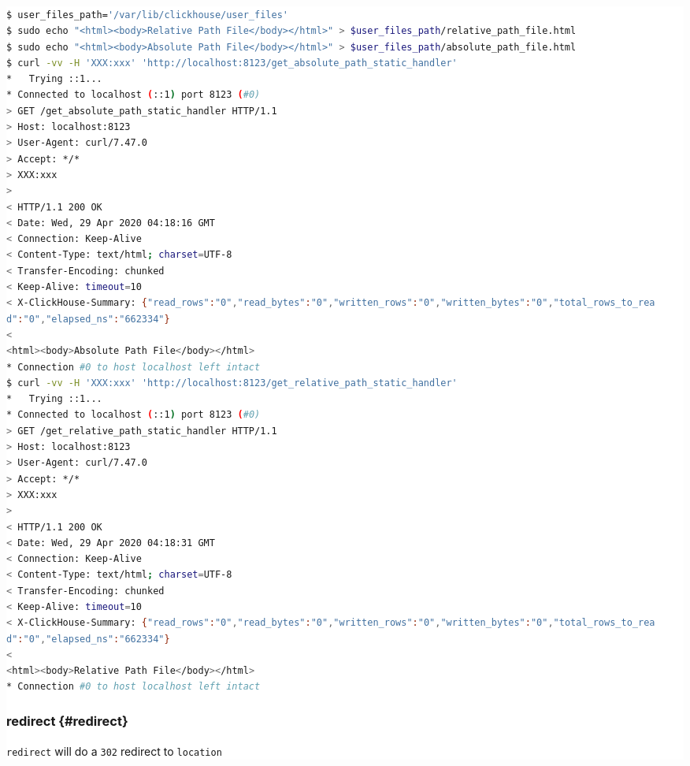 ```bash
$ user_files_path='/var/lib/clickhouse/user_files'
$ sudo echo "<html><body>Relative Path File</body></html>" > $user_files_path/relative_path_file.html
$ sudo echo "<html><body>Absolute Path File</body></html>" > $user_files_path/absolute_path_file.html
$ curl -vv -H 'XXX:xxx' 'http://localhost:8123/get_absolute_path_static_handler'
*   Trying ::1...
* Connected to localhost (::1) port 8123 (#0)
> GET /get_absolute_path_static_handler HTTP/1.1
> Host: localhost:8123
> User-Agent: curl/7.47.0
> Accept: */*
> XXX:xxx
>
< HTTP/1.1 200 OK
< Date: Wed, 29 Apr 2020 04:18:16 GMT
< Connection: Keep-Alive
< Content-Type: text/html; charset=UTF-8
< Transfer-Encoding: chunked
< Keep-Alive: timeout=10
< X-ClickHouse-Summary: {"read_rows":"0","read_bytes":"0","written_rows":"0","written_bytes":"0","total_rows_to_read":"0","elapsed_ns":"662334"}
<
<html><body>Absolute Path File</body></html>
* Connection #0 to host localhost left intact
$ curl -vv -H 'XXX:xxx' 'http://localhost:8123/get_relative_path_static_handler'
*   Trying ::1...
* Connected to localhost (::1) port 8123 (#0)
> GET /get_relative_path_static_handler HTTP/1.1
> Host: localhost:8123
> User-Agent: curl/7.47.0
> Accept: */*
> XXX:xxx
>
< HTTP/1.1 200 OK
< Date: Wed, 29 Apr 2020 04:18:31 GMT
< Connection: Keep-Alive
< Content-Type: text/html; charset=UTF-8
< Transfer-Encoding: chunked
< Keep-Alive: timeout=10
< X-ClickHouse-Summary: {"read_rows":"0","read_bytes":"0","written_rows":"0","written_bytes":"0","total_rows_to_read":"0","elapsed_ns":"662334"}
<
<html><body>Relative Path File</body></html>
* Connection #0 to host localhost left intact
```

### redirect {#redirect}

`redirect` will do a `302` redirect to `location`
